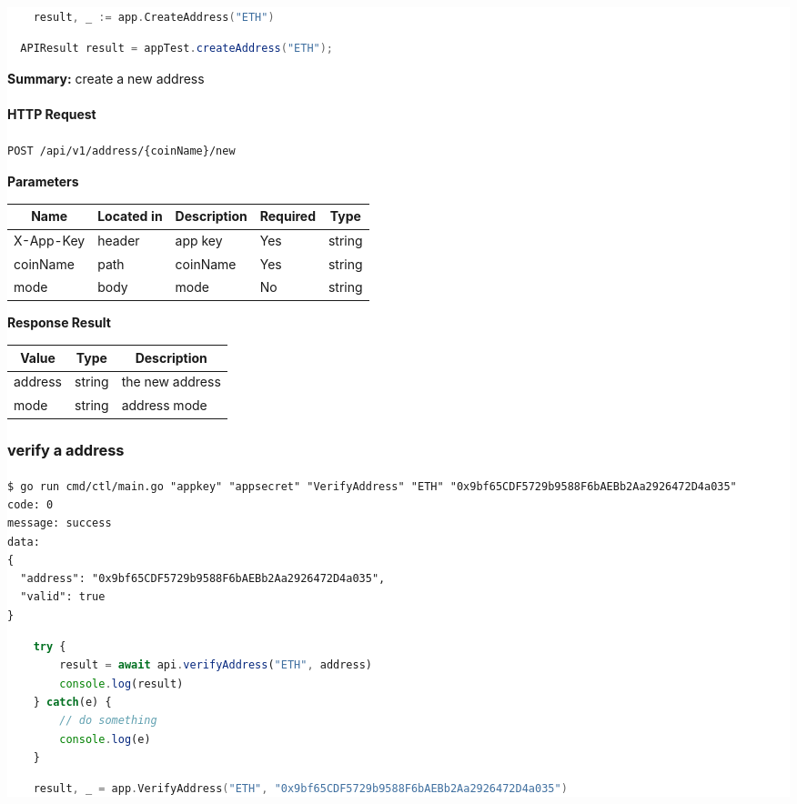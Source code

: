 ```go
	result, _ := app.CreateAddress("ETH")
```

```java
  APIResult result = appTest.createAddress("ETH");
```

**Summary:** create a new address

#### HTTP Request 
`POST /api/v1/address/{coinName}/new` 

**Parameters**

| Name | Located in | Description | Required | Type |
| ---- | ---------- | ----------- | -------- | ---- |
| X-App-Key | header | app key | Yes | string |
| coinName | path | coinName | Yes | string |
| mode | body | mode | No | string |

**Response Result**

Value | Type | Description
--------- | ------- | ---------
address | string | the new address
mode | string | address mode

### verify a address 

```shell
$ go run cmd/ctl/main.go "appkey" "appsecret" "VerifyAddress" "ETH" "0x9bf65CDF5729b9588F6bAEBb2Aa2926472D4a035"
code: 0
message: success
data:
{
  "address": "0x9bf65CDF5729b9588F6bAEBb2Aa2926472D4a035",
  "valid": true
}
```

```javascript
    try {
        result = await api.verifyAddress("ETH", address) 
        console.log(result)
    } catch(e) {
        // do something
        console.log(e)
    }
```

```go
	result, _ = app.VerifyAddress("ETH", "0x9bf65CDF5729b9588F6bAEBb2Aa2926472D4a035")
```
